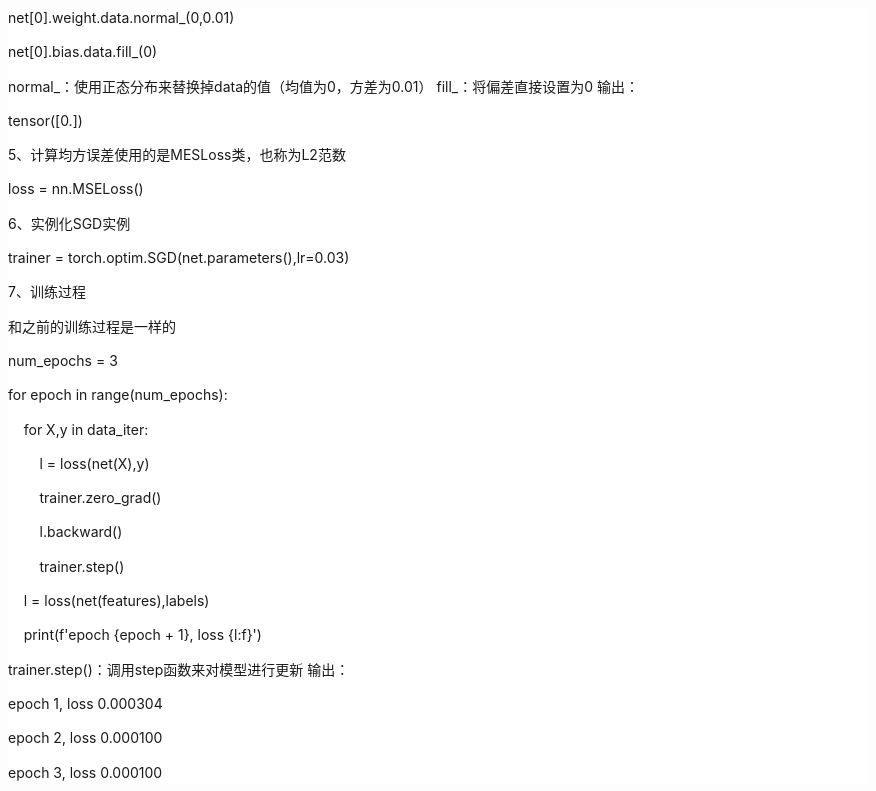 net[0].weight.data.normal_(0,0.01)

net[0].bias.data.fill_(0)

normal_：使用正态分布来替换掉data的值（均值为0，方差为0.01）
fill_：将偏差直接设置为0
输出：

tensor([0.])





5、计算均方误差使用的是MESLoss类，也称为L2范数



loss = nn.MSELoss()





6、实例化SGD实例



trainer = torch.optim.SGD(net.parameters(),lr=0.03)





7、训练过程



和之前的训练过程是一样的



num_epochs = 3

for epoch in range(num_epochs):

    for X,y in data_iter:

        l = loss(net(X),y)

        trainer.zero_grad()

        l.backward()

        trainer.step()

    l = loss(net(features),labels)

    print(f'epoch {epoch + 1}, loss {l:f}')

trainer.step()：调用step函数来对模型进行更新
输出：

epoch 1, loss 0.000304

epoch 2, loss 0.000100

epoch 3, loss 0.000100



